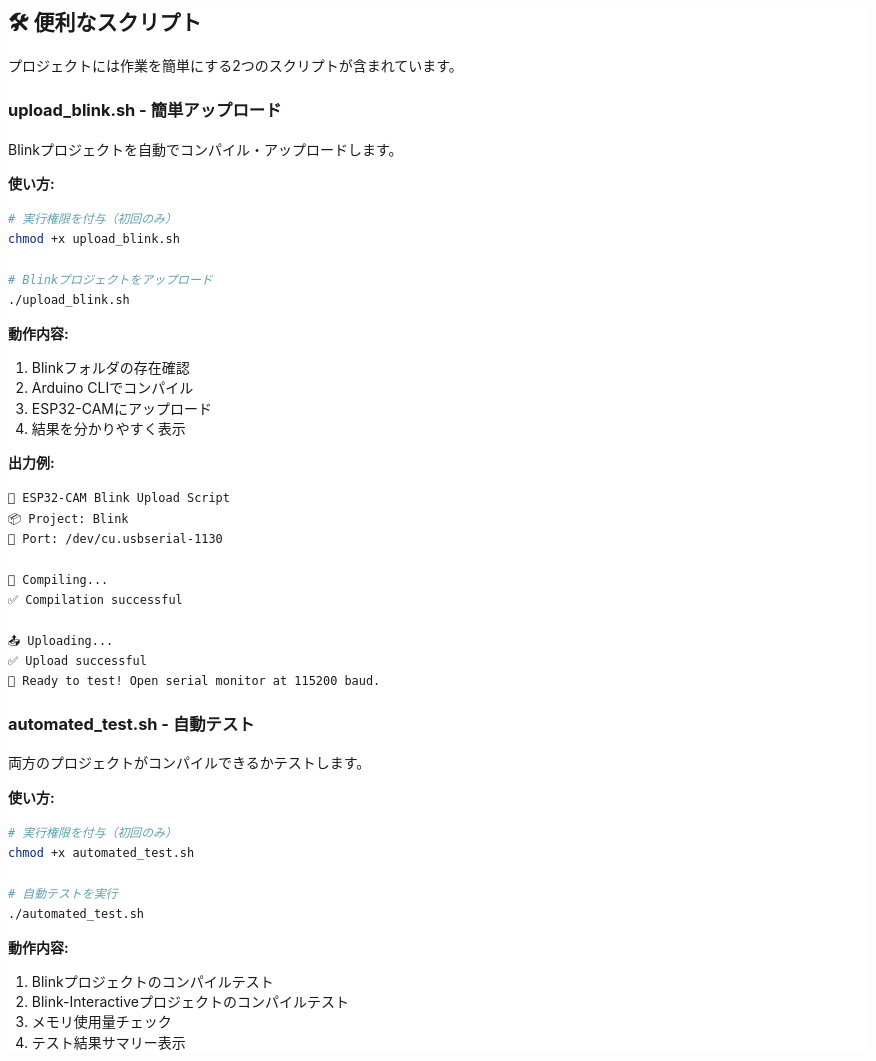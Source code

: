 ## 🛠️ 便利なスクリプト

プロジェクトには作業を簡単にする2つのスクリプトが含まれています。

### upload_blink.sh - 簡単アップロード
Blinkプロジェクトを自動でコンパイル・アップロードします。

**使い方:**
```bash
# 実行権限を付与（初回のみ）
chmod +x upload_blink.sh

# Blinkプロジェクトをアップロード
./upload_blink.sh
```

**動作内容:**
1. Blinkフォルダの存在確認
2. Arduino CLIでコンパイル
3. ESP32-CAMにアップロード
4. 結果を分かりやすく表示

**出力例:**
```
🚀 ESP32-CAM Blink Upload Script
📦 Project: Blink
🔌 Port: /dev/cu.usbserial-1130

🔨 Compiling...
✅ Compilation successful

📤 Uploading...
✅ Upload successful
🎯 Ready to test! Open serial monitor at 115200 baud.
```

### automated_test.sh - 自動テスト
両方のプロジェクトがコンパイルできるかテストします。

**使い方:**
```bash
# 実行権限を付与（初回のみ）
chmod +x automated_test.sh

# 自動テストを実行
./automated_test.sh
```

**動作内容:**
1. Blinkプロジェクトのコンパイルテスト
2. Blink-Interactiveプロジェクトのコンパイルテスト
3. メモリ使用量チェック
4. テスト結果サマリー表示
